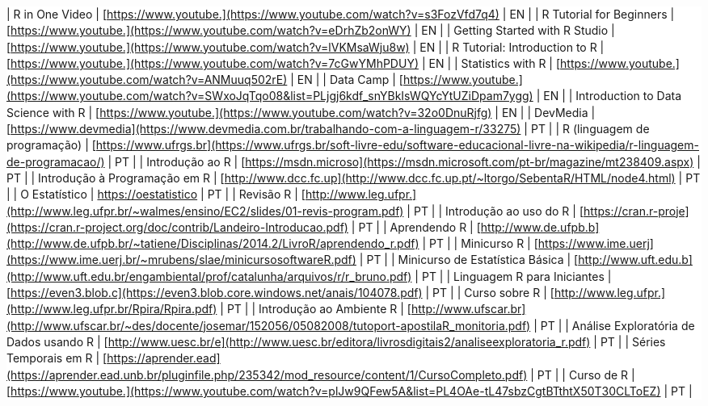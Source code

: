| R in One Video                                        | [https://www.youtube.](https://www.youtube.com/watch?v=s3FozVfd7q4)                                                                                                                       | EN       |
| R Tutorial for Beginners                              | [https://www.youtube.](https://www.youtube.com/watch?v=eDrhZb2onWY)                                                                                                                       | EN       |
| Getting Started with R Studio                         | [https://www.youtube.](https://www.youtube.com/watch?v=lVKMsaWju8w)                                                                                                                       | EN       |
| R Tutorial: Introduction to R                         | [https://www.youtube.](https://www.youtube.com/watch?v=7cGwYMhPDUY)                                                                                                                       | EN       |
| Statistics with R                                     | [https://www.youtube.](https://www.youtube.com/watch?v=ANMuuq502rE)                                                                                                                       | EN       |
| Data Camp                                             | [https://www.youtube.](https://www.youtube.com/watch?v=SWxoJqTqo08&list=PLjgj6kdf_snYBkIsWQYcYtUZiDpam7ygg)                                                                               | EN       |
| Introduction to Data Science with R                   | [https://www.youtube.](https://www.youtube.com/watch?v=32o0DnuRjfg)                                                                                                                       | EN       |
| DevMedia                                              | [https://www.devmedia](https://www.devmedia.com.br/trabalhando-com-a-linguagem-r/33275)                                                                                                   | PT       |
| R (linguagem de programação)                          | [https://www.ufrgs.br](https://www.ufrgs.br/soft-livre-edu/software-educacional-livre-na-wikipedia/r-linguagem-de-programacao/)                                                           | PT       |
| Introdução ao R                                       | [https://msdn.microso](https://msdn.microsoft.com/pt-br/magazine/mt238409.aspx)                                                                                                           | PT       |
| Introdução à Programação em R                         | [http://www.dcc.fc.up](http://www.dcc.fc.up.pt/~ltorgo/SebentaR/HTML/node4.html)                                                                                                          | PT       |
| O Estatístico                                         | [https://oestatistico](https://oestatistico.com.br/por-que-devemos-aprender-a-programar-em-r/)                                                                                            | PT       |
| Revisão R                                             | [http://www.leg.ufpr.](http://www.leg.ufpr.br/~walmes/ensino/EC2/slides/01-revis-program.pdf)                                                                                             | PT       |
| Introdução ao uso do R                                | [https://cran.r-proje](https://cran.r-project.org/doc/contrib/Landeiro-Introducao.pdf)                                                                                                    | PT       |
| Aprendendo R                                          | [http://www.de.ufpb.b](http://www.de.ufpb.br/~tatiene/Disciplinas/2014.2/LivroR/aprendendo_r.pdf)                                                                                         | PT       |
| Minicurso R                                           | [https://www.ime.uerj](https://www.ime.uerj.br/~mrubens/slae/minicursosoftwareR.pdf)                                                                                                      | PT       |
| Minicurso de Estatística Básica                       | [http://www.uft.edu.b](http://www.uft.edu.br/engambiental/prof/catalunha/arquivos/r/r_bruno.pdf)                                                                                          | PT       |
| Linguagem R para Iniciantes                           | [https://even3.blob.c](https://even3.blob.core.windows.net/anais/104078.pdf)                                                                                                              | PT       |
| Curso sobre R                                         | [http://www.leg.ufpr.](http://www.leg.ufpr.br/Rpira/Rpira.pdf)                                                                                                                            | PT       |
| Introdução ao Ambiente R                              | [http://www.ufscar.br](http://www.ufscar.br/~des/docente/josemar/152056/05082008/tutoport-apostilaR_monitoria.pdf)                                                                        | PT       |
| Análise Exploratória de Dados usando R                | [http://www.uesc.br/e](http://www.uesc.br/editora/livrosdigitais2/analiseexploratoria_r.pdf)                                                                                              | PT       |
| Séries Temporais em R                                 | [https://aprender.ead](https://aprender.ead.unb.br/pluginfile.php/235342/mod_resource/content/1/CursoCompleto.pdf)                                                                        | PT       |
| Curso de R                                            | [https://www.youtube.](https://www.youtube.com/watch?v=plJw9QFew5A&list=PL4OAe-tL47sbzCgtBTthtX50T30CLToEZ)                                                                               | PT       |